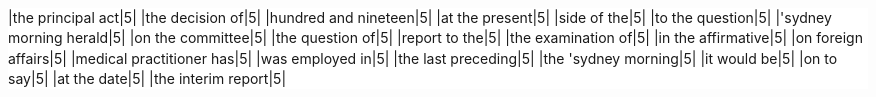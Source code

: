|the principal act|5|
|the decision of|5|
|hundred and nineteen|5|
|at the present|5|
|side of the|5|
|to the question|5|
|'sydney morning herald|5|
|on the committee|5|
|the question of|5|
|report to the|5|
|the examination of|5|
|in the affirmative|5|
|on foreign affairs|5|
|medical practitioner has|5|
|was employed in|5|
|the last preceding|5|
|the 'sydney morning|5|
|it would be|5|
|on to say|5|
|at the date|5|
|the interim report|5|
